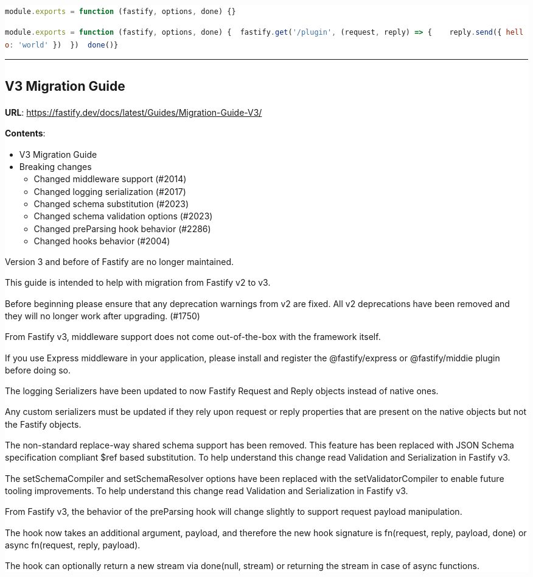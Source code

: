 ```js
module.exports = function (fastify, options, done) {}
```

```js
module.exports = function (fastify, options, done) {  fastify.get('/plugin', (request, reply) => {    reply.send({ hello: 'world' })  })  done()}
```

---

## V3 Migration Guide

**URL**: https://fastify.dev/docs/latest/Guides/Migration-Guide-V3/

**Contents**:
- V3 Migration Guide
- Breaking changes​
  - Changed middleware support (#2014)​
  - Changed logging serialization (#2017)​
  - Changed schema substitution (#2023)​
  - Changed schema validation options (#2023)​
  - Changed preParsing hook behavior (#2286)​
  - Changed hooks behavior (#2004)​

Version 3 and before of Fastify are no longer maintained.

This guide is intended to help with migration from Fastify v2 to v3.

Before beginning please ensure that any deprecation warnings from v2 are fixed. All v2 deprecations have been removed and they will no longer work after upgrading. (#1750)

From Fastify v3, middleware support does not come out-of-the-box with the framework itself.

If you use Express middleware in your application, please install and register the @fastify/express or @fastify/middie plugin before doing so.

The logging Serializers have been updated to now Fastify Request and Reply objects instead of native ones.

Any custom serializers must be updated if they rely upon request or reply properties that are present on the native objects but not the Fastify objects.

The non-standard replace-way shared schema support has been removed. This feature has been replaced with JSON Schema specification compliant $ref based substitution. To help understand this change read Validation and Serialization in Fastify v3.

The setSchemaCompiler and setSchemaResolver options have been replaced with the setValidatorCompiler to enable future tooling improvements. To help understand this change read Validation and Serialization in Fastify v3.

From Fastify v3, the behavior of the preParsing hook will change slightly to support request payload manipulation.

The hook now takes an additional argument, payload, and therefore the new hook signature is fn(request, reply, payload, done) or async fn(request, reply, payload).

The hook can optionally return a new stream via done(null, stream) or returning the stream in case of async functions.

